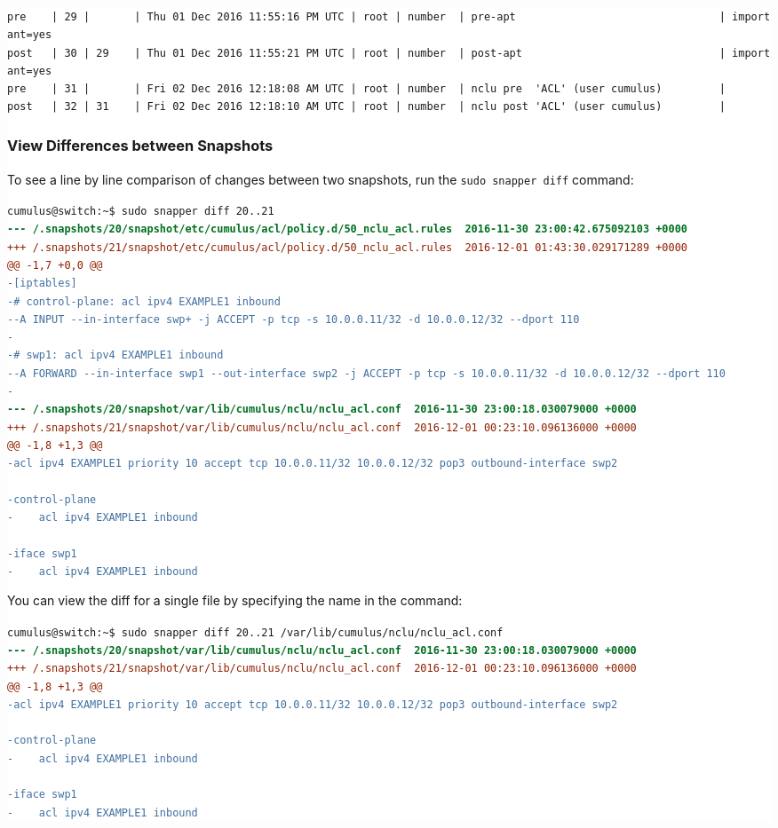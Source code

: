 ``` text
pre    | 29 |       | Thu 01 Dec 2016 11:55:16 PM UTC | root | number  | pre-apt                                | important=yes
post   | 30 | 29    | Thu 01 Dec 2016 11:55:21 PM UTC | root | number  | post-apt                               | important=yes
pre    | 31 |       | Fri 02 Dec 2016 12:18:08 AM UTC | root | number  | nclu pre  'ACL' (user cumulus)         |              
post   | 32 | 31    | Fri 02 Dec 2016 12:18:10 AM UTC | root | number  | nclu post 'ACL' (user cumulus)         |            
```

### View Differences between Snapshots

To see a line by line comparison of changes between two snapshots, run
the `sudo snapper diff` command:

``` diff
cumulus@switch:~$ sudo snapper diff 20..21
--- /.snapshots/20/snapshot/etc/cumulus/acl/policy.d/50_nclu_acl.rules  2016-11-30 23:00:42.675092103 +0000
+++ /.snapshots/21/snapshot/etc/cumulus/acl/policy.d/50_nclu_acl.rules  2016-12-01 01:43:30.029171289 +0000
@@ -1,7 +0,0 @@
-[iptables]
-# control-plane: acl ipv4 EXAMPLE1 inbound
--A INPUT --in-interface swp+ -j ACCEPT -p tcp -s 10.0.0.11/32 -d 10.0.0.12/32 --dport 110
-
-# swp1: acl ipv4 EXAMPLE1 inbound
--A FORWARD --in-interface swp1 --out-interface swp2 -j ACCEPT -p tcp -s 10.0.0.11/32 -d 10.0.0.12/32 --dport 110
-
--- /.snapshots/20/snapshot/var/lib/cumulus/nclu/nclu_acl.conf  2016-11-30 23:00:18.030079000 +0000
+++ /.snapshots/21/snapshot/var/lib/cumulus/nclu/nclu_acl.conf  2016-12-01 00:23:10.096136000 +0000
@@ -1,8 +1,3 @@
-acl ipv4 EXAMPLE1 priority 10 accept tcp 10.0.0.11/32 10.0.0.12/32 pop3 outbound-interface swp2
 
-control-plane
-    acl ipv4 EXAMPLE1 inbound
 
-iface swp1
-    acl ipv4 EXAMPLE1 inbound
```

You can view the diff for a single file by specifying the name in the
command:

``` diff
cumulus@switch:~$ sudo snapper diff 20..21 /var/lib/cumulus/nclu/nclu_acl.conf 
--- /.snapshots/20/snapshot/var/lib/cumulus/nclu/nclu_acl.conf  2016-11-30 23:00:18.030079000 +0000
+++ /.snapshots/21/snapshot/var/lib/cumulus/nclu/nclu_acl.conf  2016-12-01 00:23:10.096136000 +0000
@@ -1,8 +1,3 @@
-acl ipv4 EXAMPLE1 priority 10 accept tcp 10.0.0.11/32 10.0.0.12/32 pop3 outbound-interface swp2
 
-control-plane
-    acl ipv4 EXAMPLE1 inbound
 
-iface swp1
-    acl ipv4 EXAMPLE1 inbound
```
